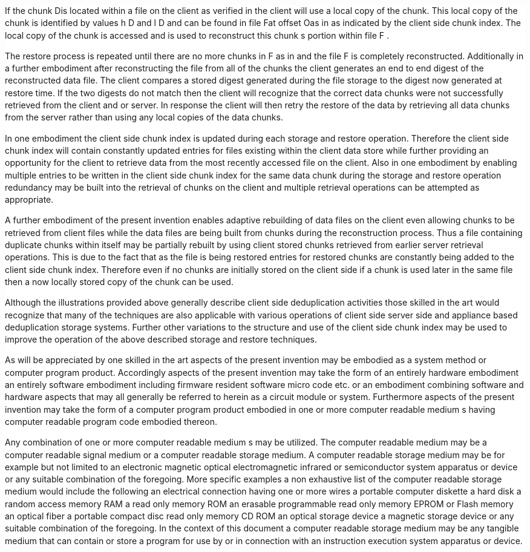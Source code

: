 If the chunk Dis located within a file on the client as verified in the client will use a local copy of the chunk. This local copy of the chunk is identified by values h D and l D and can be found in file Fat offset Oas in as indicated by the client side chunk index. The local copy of the chunk is accessed and is used to reconstruct this chunk s portion within file F .

The restore process is repeated until there are no more chunks in F as in and the file F is completely reconstructed. Additionally in a further embodiment after reconstructing the file from all of the chunks the client generates an end to end digest of the reconstructed data file. The client compares a stored digest generated during the file storage to the digest now generated at restore time. If the two digests do not match then the client will recognize that the correct data chunks were not successfully retrieved from the client and or server. In response the client will then retry the restore of the data by retrieving all data chunks from the server rather than using any local copies of the data chunks.

In one embodiment the client side chunk index is updated during each storage and restore operation. Therefore the client side chunk index will contain constantly updated entries for files existing within the client data store while further providing an opportunity for the client to retrieve data from the most recently accessed file on the client. Also in one embodiment by enabling multiple entries to be written in the client side chunk index for the same data chunk during the storage and restore operation redundancy may be built into the retrieval of chunks on the client and multiple retrieval operations can be attempted as appropriate.

A further embodiment of the present invention enables adaptive rebuilding of data files on the client even allowing chunks to be retrieved from client files while the data files are being built from chunks during the reconstruction process. Thus a file containing duplicate chunks within itself may be partially rebuilt by using client stored chunks retrieved from earlier server retrieval operations. This is due to the fact that as the file is being restored entries for restored chunks are constantly being added to the client side chunk index. Therefore even if no chunks are initially stored on the client side if a chunk is used later in the same file then a now locally stored copy of the chunk can be used.

Although the illustrations provided above generally describe client side deduplication activities those skilled in the art would recognize that many of the techniques are also applicable with various operations of client side server side and appliance based deduplication storage systems. Further other variations to the structure and use of the client side chunk index may be used to improve the operation of the above described storage and restore techniques.

As will be appreciated by one skilled in the art aspects of the present invention may be embodied as a system method or computer program product. Accordingly aspects of the present invention may take the form of an entirely hardware embodiment an entirely software embodiment including firmware resident software micro code etc. or an embodiment combining software and hardware aspects that may all generally be referred to herein as a circuit module or system. Furthermore aspects of the present invention may take the form of a computer program product embodied in one or more computer readable medium s having computer readable program code embodied thereon.

Any combination of one or more computer readable medium s may be utilized. The computer readable medium may be a computer readable signal medium or a computer readable storage medium. A computer readable storage medium may be for example but not limited to an electronic magnetic optical electromagnetic infrared or semiconductor system apparatus or device or any suitable combination of the foregoing. More specific examples a non exhaustive list of the computer readable storage medium would include the following an electrical connection having one or more wires a portable computer diskette a hard disk a random access memory RAM a read only memory ROM an erasable programmable read only memory EPROM or Flash memory an optical fiber a portable compact disc read only memory CD ROM an optical storage device a magnetic storage device or any suitable combination of the foregoing. In the context of this document a computer readable storage medium may be any tangible medium that can contain or store a program for use by or in connection with an instruction execution system apparatus or device.
